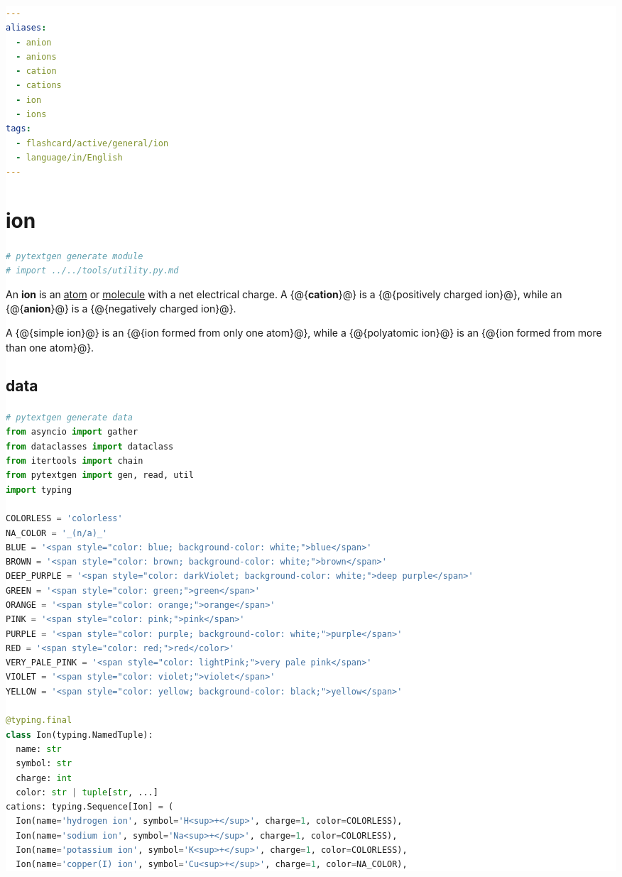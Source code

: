 ```yaml
---
aliases:
  - anion
  - anions
  - cation
  - cations
  - ion
  - ions
tags:
  - flashcard/active/general/ion
  - language/in/English
---
```


# ion

```Python
# pytextgen generate module
# import ../../tools/utility.py.md
```

An __ion__ is an [atom](atom.md) or [molecule](molecule.md) with a net electrical charge. A {@{__cation__}@} is a {@{positively charged ion}@}, while an {@{__anion__}@} is a {@{negatively charged ion}@}.

A {@{simple ion}@} is an {@{ion formed from only one atom}@}, while a {@{polyatomic ion}@} is an {@{ion formed from more than one atom}@}. 

## data

```Python
# pytextgen generate data
from asyncio import gather
from dataclasses import dataclass
from itertools import chain
from pytextgen import gen, read, util
import typing

COLORLESS = 'colorless'
NA_COLOR = '_(n/a)_'
BLUE = '<span style="color: blue; background-color: white;">blue</span>'
BROWN = '<span style="color: brown; background-color: white;">brown</span>'
DEEP_PURPLE = '<span style="color: darkViolet; background-color: white;">deep purple</span>'
GREEN = '<span style="color: green;">green</span>'
ORANGE = '<span style="color: orange;">orange</span>'
PINK = '<span style="color: pink;">pink</span>'
PURPLE = '<span style="color: purple; background-color: white;">purple</span>'
RED = '<span style="color: red;">red</color>'
VERY_PALE_PINK = '<span style="color: lightPink;">very pale pink</span>'
VIOLET = '<span style="color: violet;">violet</span>'
YELLOW = '<span style="color: yellow; background-color: black;">yellow</span>'

@typing.final
class Ion(typing.NamedTuple):
  name: str
  symbol: str
  charge: int
  color: str | tuple[str, ...]
cations: typing.Sequence[Ion] = (
  Ion(name='hydrogen ion', symbol='H<sup>+</sup>', charge=1, color=COLORLESS),
  Ion(name='sodium ion', symbol='Na<sup>+</sup>', charge=1, color=COLORLESS),
  Ion(name='potassium ion', symbol='K<sup>+</sup>', charge=1, color=COLORLESS),
  Ion(name='copper(I) ion', symbol='Cu<sup>+</sup>', charge=1, color=NA_COLOR),
```
